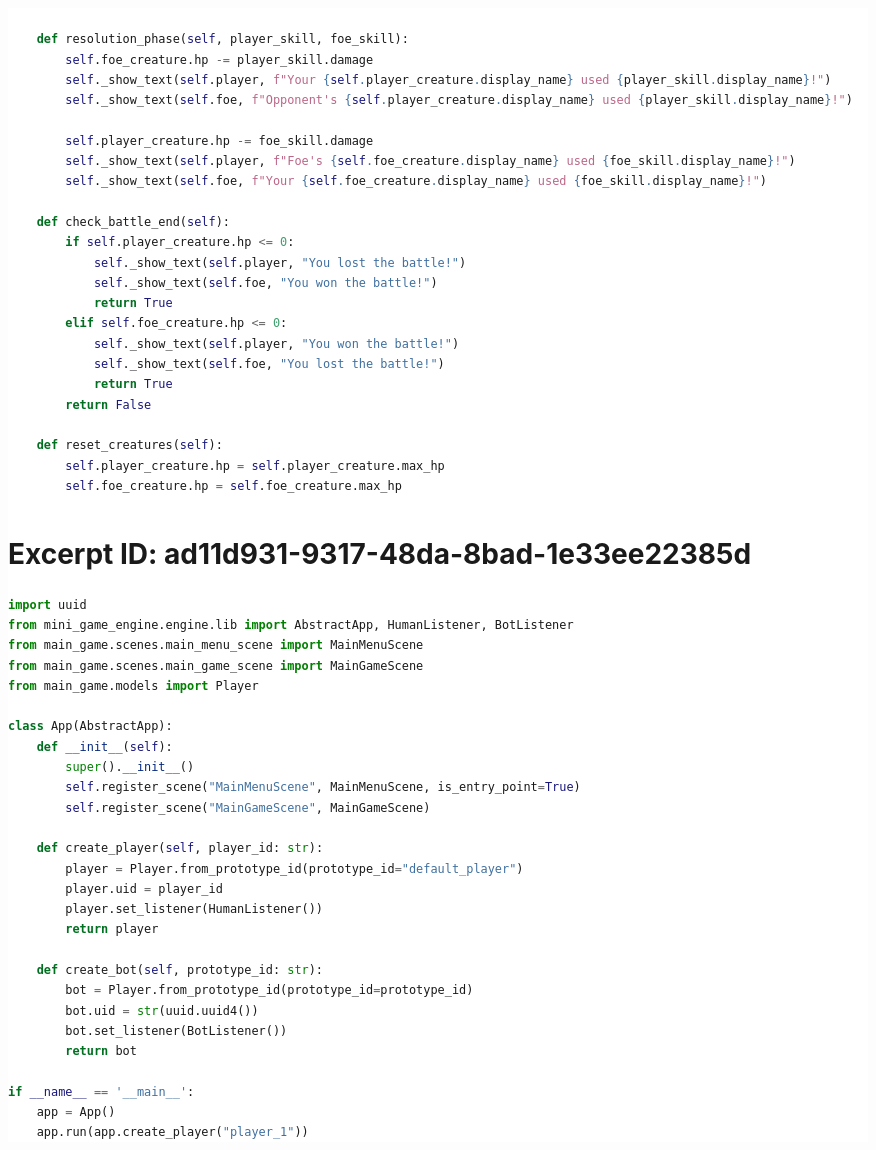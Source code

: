 ```python main_game/scenes/main_game_scene.py

    def resolution_phase(self, player_skill, foe_skill):
        self.foe_creature.hp -= player_skill.damage
        self._show_text(self.player, f"Your {self.player_creature.display_name} used {player_skill.display_name}!")
        self._show_text(self.foe, f"Opponent's {self.player_creature.display_name} used {player_skill.display_name}!")

        self.player_creature.hp -= foe_skill.damage
        self._show_text(self.player, f"Foe's {self.foe_creature.display_name} used {foe_skill.display_name}!")
        self._show_text(self.foe, f"Your {self.foe_creature.display_name} used {foe_skill.display_name}!")

    def check_battle_end(self):
        if self.player_creature.hp <= 0:
            self._show_text(self.player, "You lost the battle!")
            self._show_text(self.foe, "You won the battle!")
            return True
        elif self.foe_creature.hp <= 0:
            self._show_text(self.player, "You won the battle!")
            self._show_text(self.foe, "You lost the battle!")
            return True
        return False

    def reset_creatures(self):
        self.player_creature.hp = self.player_creature.max_hp
        self.foe_creature.hp = self.foe_creature.max_hp
```

# Excerpt ID: ad11d931-9317-48da-8bad-1e33ee22385d
```python main_game/main.py
import uuid
from mini_game_engine.engine.lib import AbstractApp, HumanListener, BotListener
from main_game.scenes.main_menu_scene import MainMenuScene
from main_game.scenes.main_game_scene import MainGameScene
from main_game.models import Player

class App(AbstractApp):
    def __init__(self):
        super().__init__()
        self.register_scene("MainMenuScene", MainMenuScene, is_entry_point=True)
        self.register_scene("MainGameScene", MainGameScene)

    def create_player(self, player_id: str):
        player = Player.from_prototype_id(prototype_id="default_player")
        player.uid = player_id
        player.set_listener(HumanListener())
        return player

    def create_bot(self, prototype_id: str):
        bot = Player.from_prototype_id(prototype_id=prototype_id)
        bot.uid = str(uuid.uuid4())
        bot.set_listener(BotListener())
        return bot

if __name__ == '__main__':
    app = App()
    app.run(app.create_player("player_1"))
```
